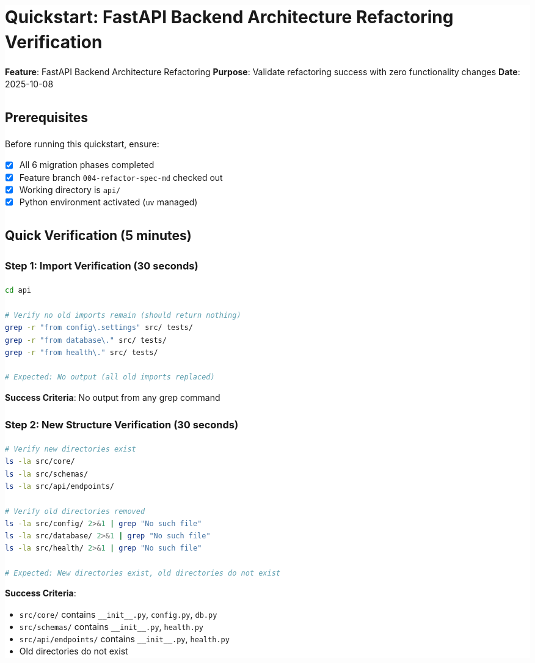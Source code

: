 # Quickstart: FastAPI Backend Architecture Refactoring Verification

**Feature**: FastAPI Backend Architecture Refactoring
**Purpose**: Validate refactoring success with zero functionality changes
**Date**: 2025-10-08

## Prerequisites

Before running this quickstart, ensure:
- [x] All 6 migration phases completed
- [x] Feature branch `004-refactor-spec-md` checked out
- [x] Working directory is `api/`
- [x] Python environment activated (`uv` managed)

## Quick Verification (5 minutes)

### Step 1: Import Verification (30 seconds)
```bash
cd api

# Verify no old imports remain (should return nothing)
grep -r "from config\.settings" src/ tests/
grep -r "from database\." src/ tests/
grep -r "from health\." src/ tests/

# Expected: No output (all old imports replaced)
```

**Success Criteria**: No output from any grep command

### Step 2: New Structure Verification (30 seconds)
```bash
# Verify new directories exist
ls -la src/core/
ls -la src/schemas/
ls -la src/api/endpoints/

# Verify old directories removed
ls -la src/config/ 2>&1 | grep "No such file"
ls -la src/database/ 2>&1 | grep "No such file"
ls -la src/health/ 2>&1 | grep "No such file"

# Expected: New directories exist, old directories do not exist
```

**Success Criteria**:
- `src/core/` contains `__init__.py`, `config.py`, `db.py`
- `src/schemas/` contains `__init__.py`, `health.py`
- `src/api/endpoints/` contains `__init__.py`, `health.py`
- Old directories do not exist
